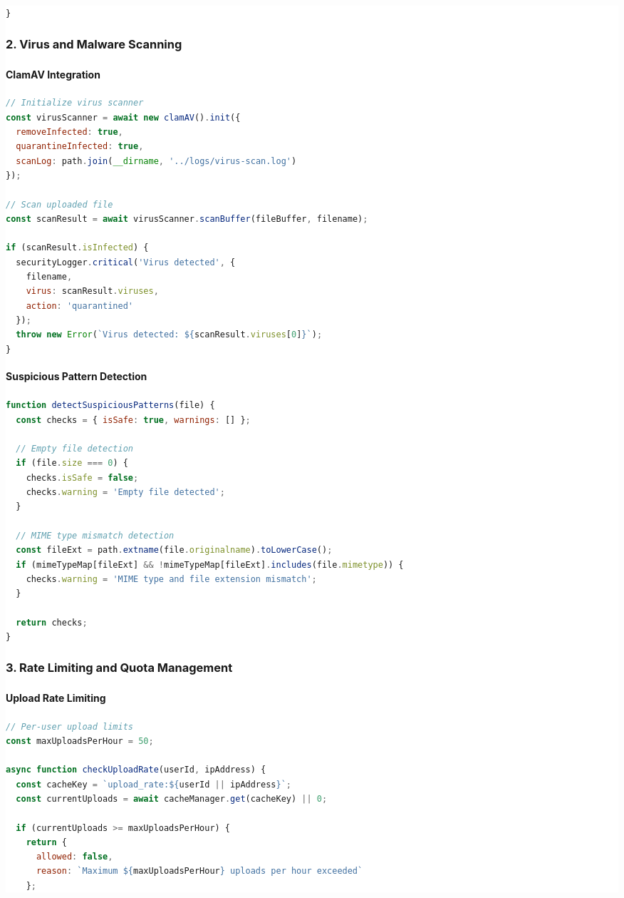 ```javascript
}
```

### 2. **Virus and Malware Scanning**

#### ClamAV Integration
```javascript
// Initialize virus scanner
const virusScanner = await new clamAV().init({
  removeInfected: true,
  quarantineInfected: true,
  scanLog: path.join(__dirname, '../logs/virus-scan.log')
});

// Scan uploaded file
const scanResult = await virusScanner.scanBuffer(fileBuffer, filename);

if (scanResult.isInfected) {
  securityLogger.critical('Virus detected', {
    filename,
    virus: scanResult.viruses,
    action: 'quarantined'
  });
  throw new Error(`Virus detected: ${scanResult.viruses[0]}`);
}
```

#### Suspicious Pattern Detection
```javascript
function detectSuspiciousPatterns(file) {
  const checks = { isSafe: true, warnings: [] };
  
  // Empty file detection
  if (file.size === 0) {
    checks.isSafe = false;
    checks.warning = 'Empty file detected';
  }
  
  // MIME type mismatch detection
  const fileExt = path.extname(file.originalname).toLowerCase();
  if (mimeTypeMap[fileExt] && !mimeTypeMap[fileExt].includes(file.mimetype)) {
    checks.warning = 'MIME type and file extension mismatch';
  }
  
  return checks;
}
```

### 3. **Rate Limiting and Quota Management**

#### Upload Rate Limiting
```javascript
// Per-user upload limits
const maxUploadsPerHour = 50;

async function checkUploadRate(userId, ipAddress) {
  const cacheKey = `upload_rate:${userId || ipAddress}`;
  const currentUploads = await cacheManager.get(cacheKey) || 0;
  
  if (currentUploads >= maxUploadsPerHour) {
    return {
      allowed: false,
      reason: `Maximum ${maxUploadsPerHour} uploads per hour exceeded`
    };
```